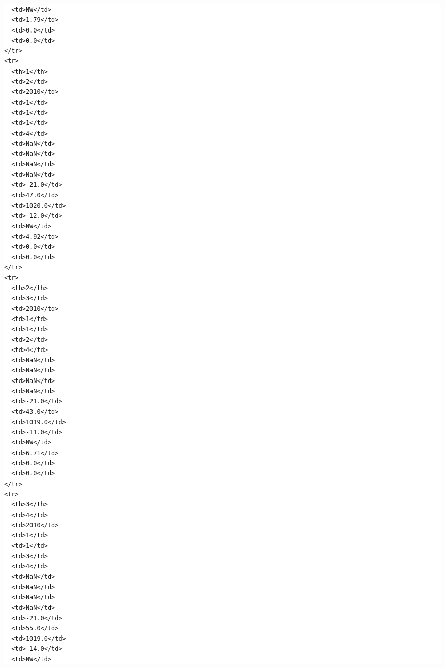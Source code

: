       <td>NW</td>
      <td>1.79</td>
      <td>0.0</td>
      <td>0.0</td>
    </tr>
    <tr>
      <th>1</th>
      <td>2</td>
      <td>2010</td>
      <td>1</td>
      <td>1</td>
      <td>1</td>
      <td>4</td>
      <td>NaN</td>
      <td>NaN</td>
      <td>NaN</td>
      <td>NaN</td>
      <td>-21.0</td>
      <td>47.0</td>
      <td>1020.0</td>
      <td>-12.0</td>
      <td>NW</td>
      <td>4.92</td>
      <td>0.0</td>
      <td>0.0</td>
    </tr>
    <tr>
      <th>2</th>
      <td>3</td>
      <td>2010</td>
      <td>1</td>
      <td>1</td>
      <td>2</td>
      <td>4</td>
      <td>NaN</td>
      <td>NaN</td>
      <td>NaN</td>
      <td>NaN</td>
      <td>-21.0</td>
      <td>43.0</td>
      <td>1019.0</td>
      <td>-11.0</td>
      <td>NW</td>
      <td>6.71</td>
      <td>0.0</td>
      <td>0.0</td>
    </tr>
    <tr>
      <th>3</th>
      <td>4</td>
      <td>2010</td>
      <td>1</td>
      <td>1</td>
      <td>3</td>
      <td>4</td>
      <td>NaN</td>
      <td>NaN</td>
      <td>NaN</td>
      <td>NaN</td>
      <td>-21.0</td>
      <td>55.0</td>
      <td>1019.0</td>
      <td>-14.0</td>
      <td>NW</td>